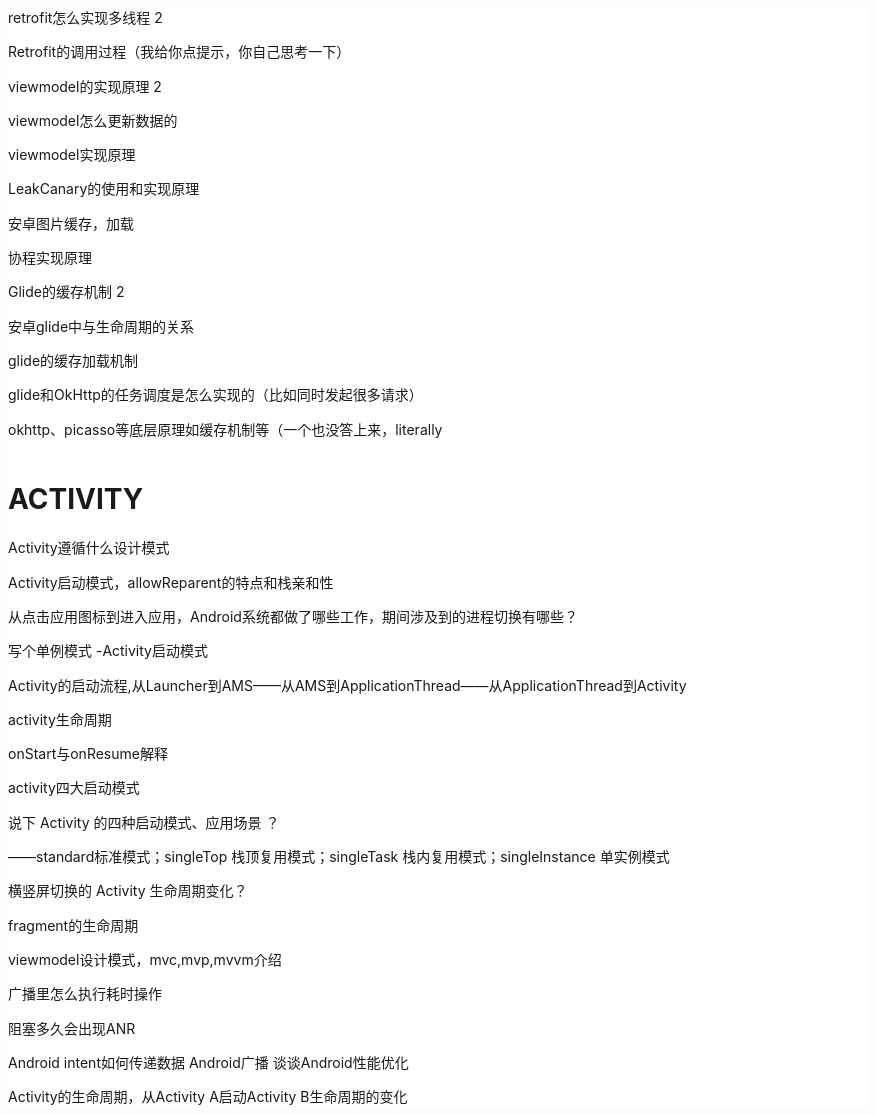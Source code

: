 retrofit怎么实现多线程 2

Retrofit的调用过程（我给你点提示，你自己思考一下）

viewmodel的实现原理 2

viewmodel怎么更新数据的

viewmodel实现原理

LeakCanary的使用和实现原理

安卓图片缓存，加载

协程实现原理

Glide的缓存机制 2

安卓glide中与生命周期的关系

glide的缓存加载机制

glide和OkHttp的任务调度是怎么实现的（比如同时发起很多请求）

okhttp、picasso等底层原理如缓存机制等（一个也没答上来，literally

# ACTIVITY

Activity遵循什么设计模式

Activity启动模式，allowReparent的特点和栈亲和性

从点击应用图标到进入应用，Android系统都做了哪些工作，期间涉及到的进程切换有哪些？

写个单例模式 -Activity启动模式

 Activity的启动流程,从Launcher到AMS——从AMS到ApplicationThread——从ApplicationThread到Activity

activity生命周期

onStart与onResume解释

activity四大启动模式

说下 Activity 的四种启动模式、应用场景 ？

——standard标准模式；singleTop 栈顶复用模式；singleTask 栈内复用模式；singleInstance 单实例模式

横竖屏切换的 Activity 生命周期变化？

fragment的生命周期

viewmodel设计模式，mvc,mvp,mvvm介绍

广播里怎么执行耗时操作

阻塞多久会出现ANR

Android intent如何传递数据
Android广播
谈谈Android性能优化

Activity的生命周期，从Activity A启动Activity B生命周期的变化
